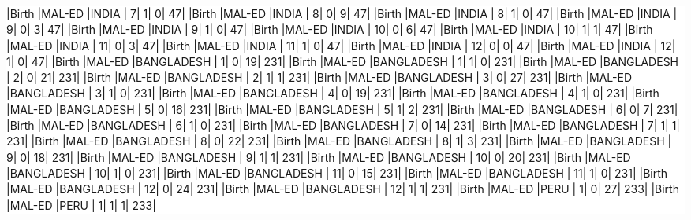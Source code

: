 |Birth     |MAL-ED         |INDIA        |     7|        1|      0|    47|
|Birth     |MAL-ED         |INDIA        |     8|        0|      9|    47|
|Birth     |MAL-ED         |INDIA        |     8|        1|      0|    47|
|Birth     |MAL-ED         |INDIA        |     9|        0|      3|    47|
|Birth     |MAL-ED         |INDIA        |     9|        1|      0|    47|
|Birth     |MAL-ED         |INDIA        |    10|        0|      6|    47|
|Birth     |MAL-ED         |INDIA        |    10|        1|      1|    47|
|Birth     |MAL-ED         |INDIA        |    11|        0|      3|    47|
|Birth     |MAL-ED         |INDIA        |    11|        1|      0|    47|
|Birth     |MAL-ED         |INDIA        |    12|        0|      0|    47|
|Birth     |MAL-ED         |INDIA        |    12|        1|      0|    47|
|Birth     |MAL-ED         |BANGLADESH   |     1|        0|     19|   231|
|Birth     |MAL-ED         |BANGLADESH   |     1|        1|      0|   231|
|Birth     |MAL-ED         |BANGLADESH   |     2|        0|     21|   231|
|Birth     |MAL-ED         |BANGLADESH   |     2|        1|      1|   231|
|Birth     |MAL-ED         |BANGLADESH   |     3|        0|     27|   231|
|Birth     |MAL-ED         |BANGLADESH   |     3|        1|      0|   231|
|Birth     |MAL-ED         |BANGLADESH   |     4|        0|     19|   231|
|Birth     |MAL-ED         |BANGLADESH   |     4|        1|      0|   231|
|Birth     |MAL-ED         |BANGLADESH   |     5|        0|     16|   231|
|Birth     |MAL-ED         |BANGLADESH   |     5|        1|      2|   231|
|Birth     |MAL-ED         |BANGLADESH   |     6|        0|      7|   231|
|Birth     |MAL-ED         |BANGLADESH   |     6|        1|      0|   231|
|Birth     |MAL-ED         |BANGLADESH   |     7|        0|     14|   231|
|Birth     |MAL-ED         |BANGLADESH   |     7|        1|      1|   231|
|Birth     |MAL-ED         |BANGLADESH   |     8|        0|     22|   231|
|Birth     |MAL-ED         |BANGLADESH   |     8|        1|      3|   231|
|Birth     |MAL-ED         |BANGLADESH   |     9|        0|     18|   231|
|Birth     |MAL-ED         |BANGLADESH   |     9|        1|      1|   231|
|Birth     |MAL-ED         |BANGLADESH   |    10|        0|     20|   231|
|Birth     |MAL-ED         |BANGLADESH   |    10|        1|      0|   231|
|Birth     |MAL-ED         |BANGLADESH   |    11|        0|     15|   231|
|Birth     |MAL-ED         |BANGLADESH   |    11|        1|      0|   231|
|Birth     |MAL-ED         |BANGLADESH   |    12|        0|     24|   231|
|Birth     |MAL-ED         |BANGLADESH   |    12|        1|      1|   231|
|Birth     |MAL-ED         |PERU         |     1|        0|     27|   233|
|Birth     |MAL-ED         |PERU         |     1|        1|      1|   233|